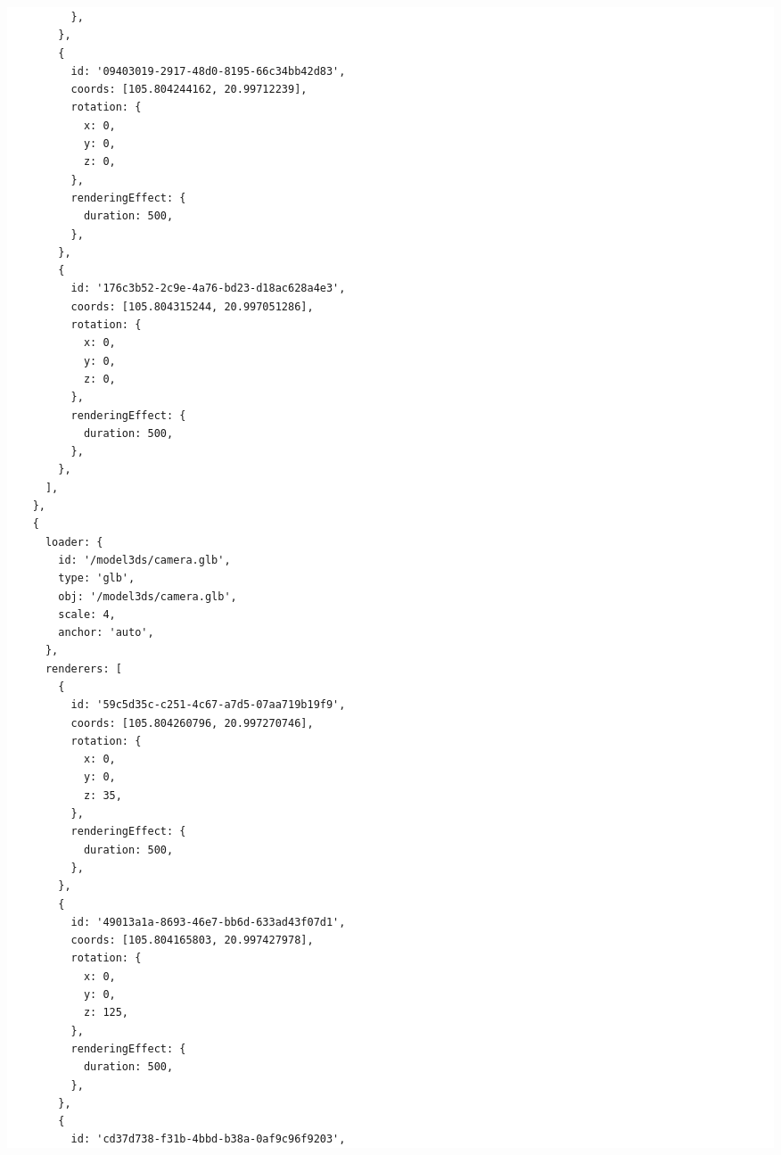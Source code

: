 ```tsx
          },
        },
        {
          id: '09403019-2917-48d0-8195-66c34bb42d83',
          coords: [105.804244162, 20.99712239],
          rotation: {
            x: 0,
            y: 0,
            z: 0,
          },
          renderingEffect: {
            duration: 500,
          },
        },
        {
          id: '176c3b52-2c9e-4a76-bd23-d18ac628a4e3',
          coords: [105.804315244, 20.997051286],
          rotation: {
            x: 0,
            y: 0,
            z: 0,
          },
          renderingEffect: {
            duration: 500,
          },
        },
      ],
    },
    {
      loader: {
        id: '/model3ds/camera.glb',
        type: 'glb',
        obj: '/model3ds/camera.glb',
        scale: 4,
        anchor: 'auto',
      },
      renderers: [
        {
          id: '59c5d35c-c251-4c67-a7d5-07aa719b19f9',
          coords: [105.804260796, 20.997270746],
          rotation: {
            x: 0,
            y: 0,
            z: 35,
          },
          renderingEffect: {
            duration: 500,
          },
        },
        {
          id: '49013a1a-8693-46e7-bb6d-633ad43f07d1',
          coords: [105.804165803, 20.997427978],
          rotation: {
            x: 0,
            y: 0,
            z: 125,
          },
          renderingEffect: {
            duration: 500,
          },
        },
        {
          id: 'cd37d738-f31b-4bbd-b38a-0af9c96f9203',
```